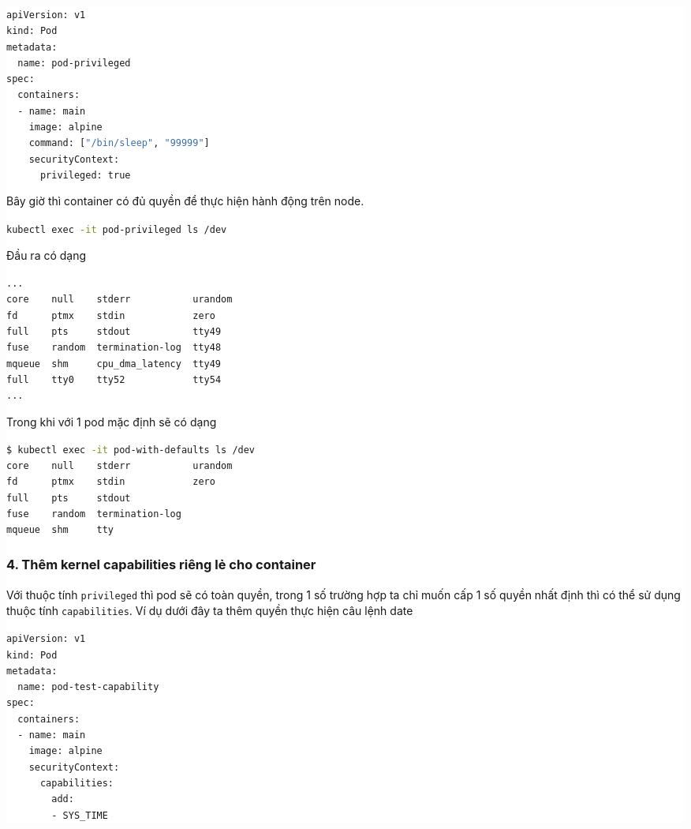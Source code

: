 ```sh
apiVersion: v1
kind: Pod
metadata:
  name: pod-privileged
spec:
  containers:
  - name: main
    image: alpine
    command: ["/bin/sleep", "99999"]
    securityContext:
      privileged: true
```

Bây giờ thì container có đủ quyền để thực hiện hành động trên node.

```sh
kubectl exec -it pod-privileged ls /dev
```

Đầu ra có dạng

```sh
...
core    null    stderr           urandom
fd      ptmx    stdin            zero
full    pts     stdout           tty49
fuse    random  termination-log  tty48
mqueue  shm     cpu_dma_latency  tty49
full    tty0    tty52            tty54
...
```

Trong khi với 1 pod mặc định sẽ có dạng

```sh
$ kubectl exec -it pod-with-defaults ls /dev
core    null    stderr           urandom
fd      ptmx    stdin            zero
full    pts     stdout
fuse    random  termination-log
mqueue  shm     tty
```

### 4. Thêm kernel capabilities riêng lẻ cho container

Với thuộc tính ```privileged``` thì pod sẽ có toàn quyền, trong 1 số trường hợp ta chỉ muốn cấp 1 số quyền nhất định thì có thể sử dụng thuộc tính ```capabilities```. Ví dụ dưới đây ta thêm quyền thực hiện câu lệnh date

```sh
apiVersion: v1
kind: Pod
metadata:
  name: pod-test-capability
spec:
  containers:
  - name: main
    image: alpine
    securityContext:
      capabilities:
        add:
        - SYS_TIME
```
